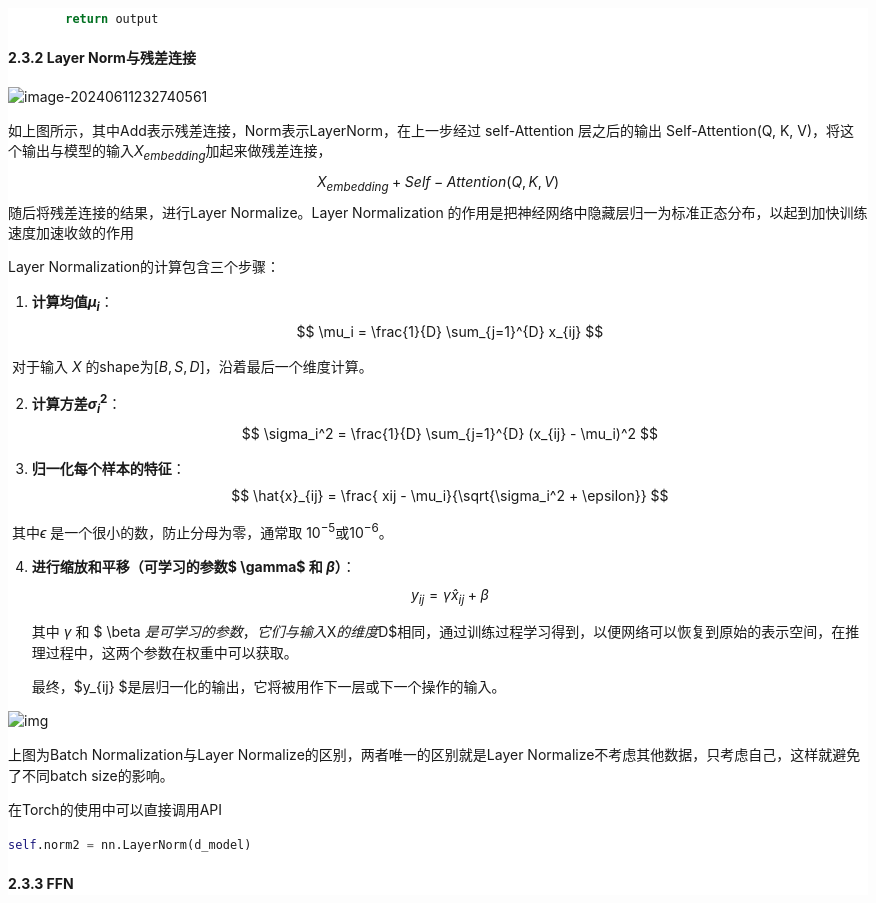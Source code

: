 ```python
        return output
```

#### 2.3.2 Layer Norm与残差连接

<img src="https://xsj-niehen.oss-cn-hangzhou.aliyuncs.com/Docs_assert/image-20240611232740561-8119662.png" alt="image-20240611232740561" width="400" height = "210"  />

如上图所示，其中Add表示残差连接，Norm表示LayerNorm，在上一步经过 self-Attention 层之后的输出 Self-Attention(Q, K, V)，将这个输出与模型的输入$X_{embedding}$加起来做残差连接，
$$
X_{embedding} + Self-Attention(Q, K, V)
$$
随后将残差连接的结果，进行Layer Normalize。Layer Normalization 的作用是把神经网络中隐藏层归一为标准正态分布，以起到加快训练速度加速收敛的作用

Layer Normalization的计算包含三个步骤：

1. **计算均值$\mu_i$**：
   $$
   \mu_i = \frac{1}{D} \sum_{j=1}^{D} x_{ij}
   $$

​	对于输入 $X$ 的shape为$[B, S, D]$，沿着最后一个维度计算。

2. **计算方差$\sigma_i^2$**：
   $$
   \sigma_i^2 = \frac{1}{D} \sum_{j=1}^{D} (x_{ij} - \mu_i)^2
   $$

3. **归一化每个样本的特征**：
   $$
   \hat{x}_{ij} = \frac{ xij - \mu_i}{\sqrt{\sigma_i^2 + \epsilon}}
   $$

​	 其中$\epsilon$ 是一个很小的数，防止分母为零，通常取 $10^{-5}$或$10^{-6}$。

4. **进行缩放和平移（可学习的参数$ \gamma$ 和 $\beta$​）**：
   $$
   y_{ij} = \gamma \hat{x}_{ij} + \beta
   $$

   其中 $\gamma$ 和 $ \beta $是可学习的参数，它们与输入$X$的维度$D$相同，通过训练过程学习得到，以便网络可以恢复到原始的表示空间，在推理过程中，这两个参数在权重中可以获取。

   最终，$y_{ij} $是层归一化的输出，它将被用作下一层或下一个操作的输入。		

<img src="https://xsj-niehen.oss-cn-hangzhou.aliyuncs.com/Docs_assert/c7wtbQ.png" alt="img" width="500" height = "260"/>

上图为Batch Normalization与Layer Normalize的区别，两者唯一的区别就是Layer Normalize不考虑其他数据，只考虑自己，这样就避免了不同batch size的影响。

在Torch的使用中可以直接调用API

```python
self.norm2 = nn.LayerNorm(d_model)
```

#### 2.3.3 FFN
